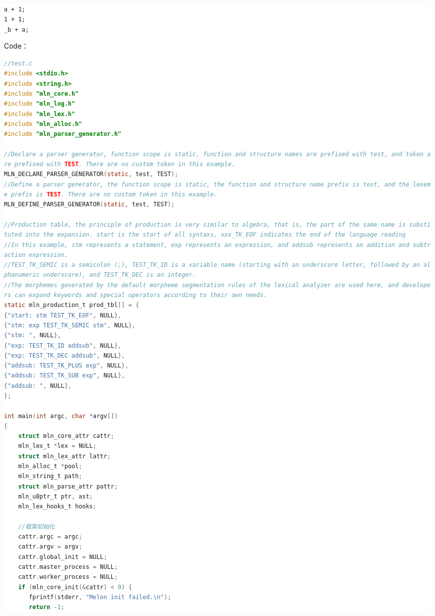 ```
a + 1;
1 + 1;
_b + a;
```

Code：

```c
//test.c
#include <stdio.h>
#include <string.h>
#include "mln_core.h"
#include "mln_log.h"
#include "mln_lex.h"
#include "mln_alloc.h"
#include "mln_parser_generator.h"

//Declare a parser generator, function scope is static, function and structure names are prefixed with test, and token are prefixed with TEST. There are no custom token in this example.
MLN_DECLARE_PARSER_GENERATOR(static, test, TEST);
//Define a parser generator, the function scope is static, the function and structure name prefix is test, and the lexeme prefix is TEST. There are no custom token in this example.
MLN_DEFINE_PARSER_GENERATOR(static, test, TEST);

//Production table, the principle of production is very similar to algebra, that is, the part of the same name is substituted into the expansion. start is the start of all syntaxs, xxx_TK_EOF indicates the end of the language reading
//In this example, stm represents a statement, exp represents an expression, and addsub represents an addition and subtraction expression.
//TEST_TK_SEMIC is a semicolon (;), TEST_TK_ID is a variable name (starting with an underscore letter, followed by an alphanumeric underscore), and TEST_TK_DEC is an integer.
//The morphemes generated by the default morpheme segmentation rules of the lexical analyzer are used here, and developers can expand keywords and special operators according to their own needs.
static mln_production_t prod_tbl[] = {
{"start: stm TEST_TK_EOF", NULL},
{"stm: exp TEST_TK_SEMIC stm", NULL},
{"stm: ", NULL},
{"exp: TEST_TK_ID addsub", NULL},
{"exp: TEST_TK_DEC addsub", NULL},
{"addsub: TEST_TK_PLUS exp", NULL},
{"addsub: TEST_TK_SUB exp", NULL},
{"addsub: ", NULL},
};

int main(int argc, char *argv[])
{
    struct mln_core_attr cattr;
    mln_lex_t *lex = NULL;
    struct mln_lex_attr lattr;
    mln_alloc_t *pool;
    mln_string_t path;
    struct mln_parse_attr pattr;
    mln_u8ptr_t ptr, ast;
    mln_lex_hooks_t hooks;

    //框架初始化
    cattr.argc = argc;
    cattr.argv = argv;
    cattr.global_init = NULL;
    cattr.master_process = NULL;
    cattr.worker_process = NULL;
    if (mln_core_init(&cattr) < 0) {
       fprintf(stderr, "Melon init failed.\n");
       return -1;
```